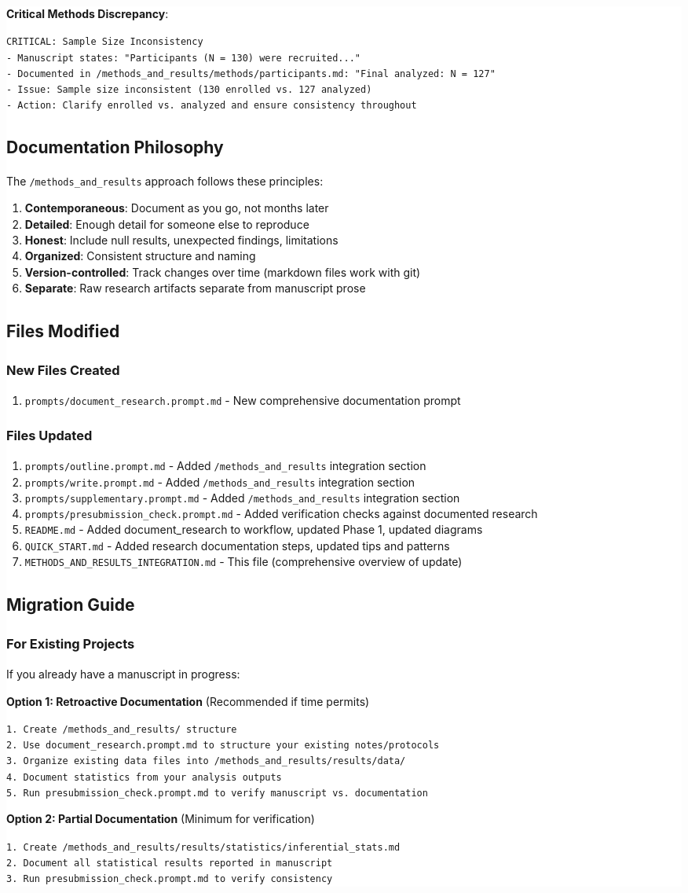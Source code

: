 **Critical Methods Discrepancy**:
```
CRITICAL: Sample Size Inconsistency
- Manuscript states: "Participants (N = 130) were recruited..."
- Documented in /methods_and_results/methods/participants.md: "Final analyzed: N = 127"
- Issue: Sample size inconsistent (130 enrolled vs. 127 analyzed)
- Action: Clarify enrolled vs. analyzed and ensure consistency throughout
```

## Documentation Philosophy

The `/methods_and_results` approach follows these principles:

1. **Contemporaneous**: Document as you go, not months later
2. **Detailed**: Enough detail for someone else to reproduce
3. **Honest**: Include null results, unexpected findings, limitations
4. **Organized**: Consistent structure and naming
5. **Version-controlled**: Track changes over time (markdown files work with git)
6. **Separate**: Raw research artifacts separate from manuscript prose

## Files Modified

### New Files Created
1. `prompts/document_research.prompt.md` - New comprehensive documentation prompt

### Files Updated
1. `prompts/outline.prompt.md` - Added `/methods_and_results` integration section
2. `prompts/write.prompt.md` - Added `/methods_and_results` integration section
3. `prompts/supplementary.prompt.md` - Added `/methods_and_results` integration section
4. `prompts/presubmission_check.prompt.md` - Added verification checks against documented research
5. `README.md` - Added document_research to workflow, updated Phase 1, updated diagrams
6. `QUICK_START.md` - Added research documentation steps, updated tips and patterns
7. `METHODS_AND_RESULTS_INTEGRATION.md` - This file (comprehensive overview of update)

## Migration Guide

### For Existing Projects

If you already have a manuscript in progress:

**Option 1: Retroactive Documentation** (Recommended if time permits)
```
1. Create /methods_and_results/ structure
2. Use document_research.prompt.md to structure your existing notes/protocols
3. Organize existing data files into /methods_and_results/results/data/
4. Document statistics from your analysis outputs
5. Run presubmission_check.prompt.md to verify manuscript vs. documentation
```

**Option 2: Partial Documentation** (Minimum for verification)
```
1. Create /methods_and_results/results/statistics/inferential_stats.md
2. Document all statistical results reported in manuscript
3. Run presubmission_check.prompt.md to verify consistency
```
